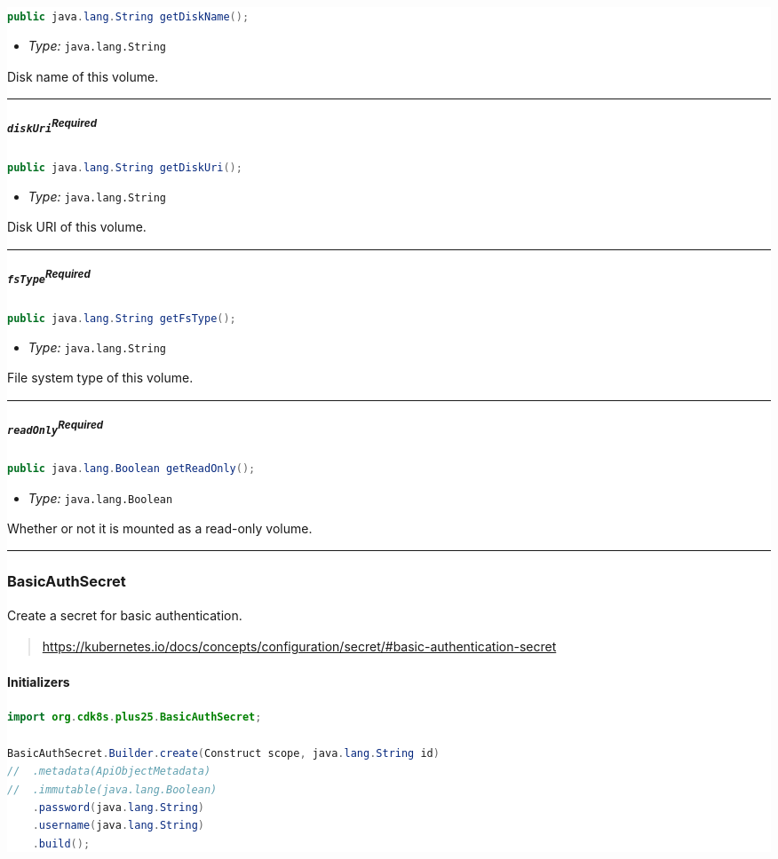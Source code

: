 ```java
public java.lang.String getDiskName();
```

- *Type:* `java.lang.String`

Disk name of this volume.

---

##### `diskUri`<sup>Required</sup> <a name="org.cdk8s.plus25.AzureDiskPersistentVolume.property.diskUri"></a>

```java
public java.lang.String getDiskUri();
```

- *Type:* `java.lang.String`

Disk URI of this volume.

---

##### `fsType`<sup>Required</sup> <a name="org.cdk8s.plus25.AzureDiskPersistentVolume.property.fsType"></a>

```java
public java.lang.String getFsType();
```

- *Type:* `java.lang.String`

File system type of this volume.

---

##### `readOnly`<sup>Required</sup> <a name="org.cdk8s.plus25.AzureDiskPersistentVolume.property.readOnly"></a>

```java
public java.lang.Boolean getReadOnly();
```

- *Type:* `java.lang.Boolean`

Whether or not it is mounted as a read-only volume.

---


### BasicAuthSecret <a name="org.cdk8s.plus25.BasicAuthSecret"></a>

Create a secret for basic authentication.

> https://kubernetes.io/docs/concepts/configuration/secret/#basic-authentication-secret

#### Initializers <a name="org.cdk8s.plus25.BasicAuthSecret.Initializer"></a>

```java
import org.cdk8s.plus25.BasicAuthSecret;

BasicAuthSecret.Builder.create(Construct scope, java.lang.String id)
//  .metadata(ApiObjectMetadata)
//  .immutable(java.lang.Boolean)
    .password(java.lang.String)
    .username(java.lang.String)
    .build();
```
